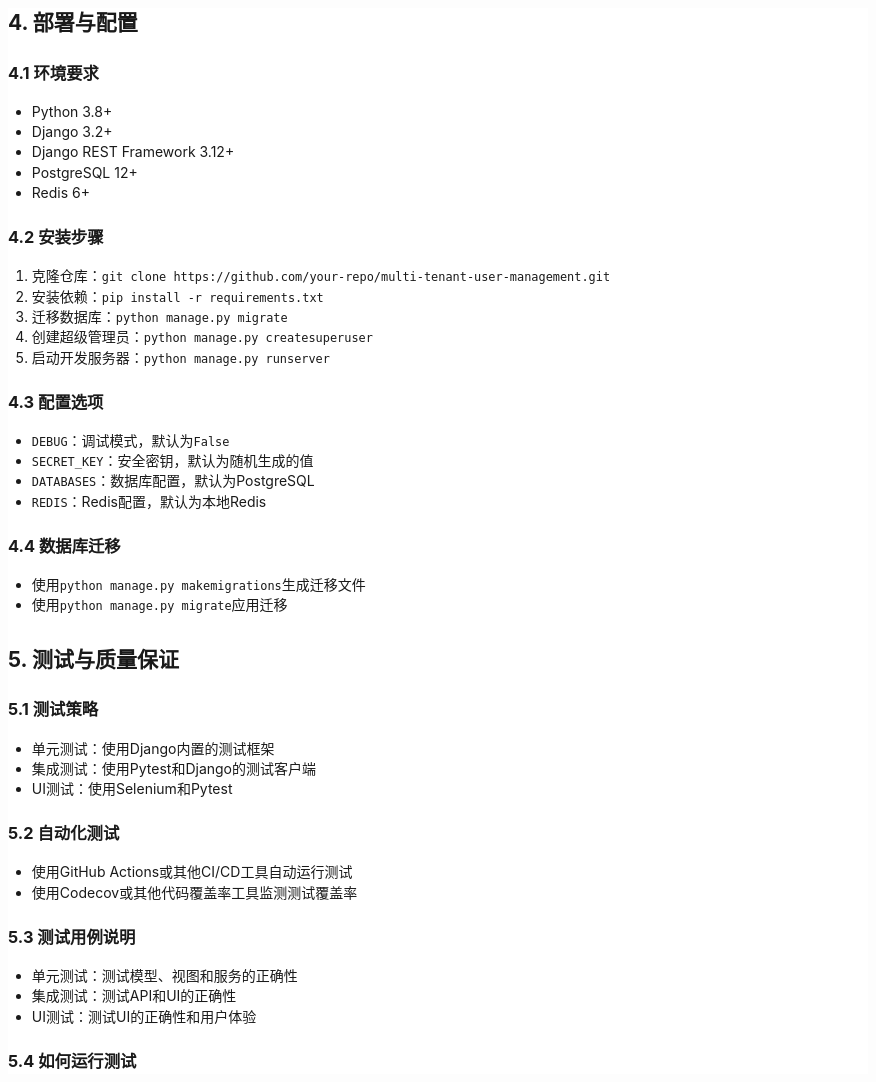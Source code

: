## 4. 部署与配置

### 4.1 环境要求

- Python 3.8+
- Django 3.2+
- Django REST Framework 3.12+
- PostgreSQL 12+
- Redis 6+

### 4.2 安装步骤

1. 克隆仓库：`git clone https://github.com/your-repo/multi-tenant-user-management.git`
2. 安装依赖：`pip install -r requirements.txt`
3. 迁移数据库：`python manage.py migrate`
4. 创建超级管理员：`python manage.py createsuperuser`
5. 启动开发服务器：`python manage.py runserver`

### 4.3 配置选项

- `DEBUG`：调试模式，默认为`False`
- `SECRET_KEY`：安全密钥，默认为随机生成的值
- `DATABASES`：数据库配置，默认为PostgreSQL
- `REDIS`：Redis配置，默认为本地Redis

### 4.4 数据库迁移

- 使用`python manage.py makemigrations`生成迁移文件
- 使用`python manage.py migrate`应用迁移

## 5. 测试与质量保证

### 5.1 测试策略

- 单元测试：使用Django内置的测试框架
- 集成测试：使用Pytest和Django的测试客户端
- UI测试：使用Selenium和Pytest

### 5.2 自动化测试

- 使用GitHub Actions或其他CI/CD工具自动运行测试
- 使用Codecov或其他代码覆盖率工具监测测试覆盖率

### 5.3 测试用例说明

- 单元测试：测试模型、视图和服务的正确性
- 集成测试：测试API和UI的正确性
- UI测试：测试UI的正确性和用户体验

### 5.4 如何运行测试
